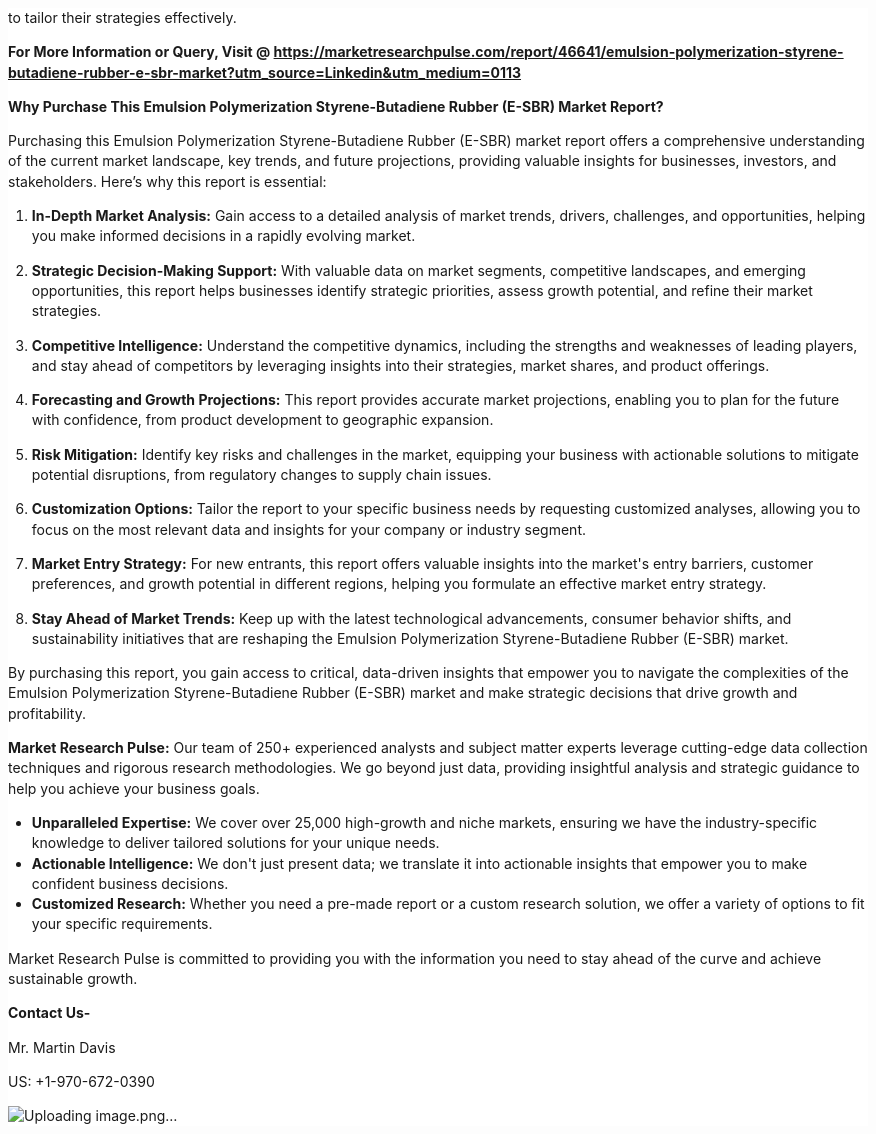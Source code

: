 to tailor their strategies effectively.</p><p><strong>For More Information or Query, Visit @&nbsp;<a href="https://marketresearchpulse.com/report/46641/emulsion-polymerization-styrene-butadiene-rubber-e-sbr-market?utm_source=Linkedin&utm_medium=0113">https://marketresearchpulse.com/report/46641/emulsion-polymerization-styrene-butadiene-rubber-e-sbr-market?utm_source=Linkedin&utm_medium=0113</a></strong></p><p><strong>Why Purchase This Emulsion Polymerization Styrene-Butadiene Rubber (E-SBR) Market Report?</strong></p><p>Purchasing this Emulsion Polymerization Styrene-Butadiene Rubber (E-SBR) market report offers a comprehensive understanding of the current market landscape, key trends, and future projections, providing valuable insights for businesses, investors, and stakeholders. Here&rsquo;s why this report is essential:</p><ol><li><p><strong>In-Depth Market Analysis:</strong> Gain access to a detailed analysis of market trends, drivers, challenges, and opportunities, helping you make informed decisions in a rapidly evolving market.</p></li><li><p><strong>Strategic Decision-Making Support:</strong> With valuable data on market segments, competitive landscapes, and emerging opportunities, this report helps businesses identify strategic priorities, assess growth potential, and refine their market strategies.</p></li><li><p><strong>Competitive Intelligence:</strong> Understand the competitive dynamics, including the strengths and weaknesses of leading players, and stay ahead of competitors by leveraging insights into their strategies, market shares, and product offerings.</p></li><li><p><strong>Forecasting and Growth Projections:</strong> This report provides accurate market projections, enabling you to plan for the future with confidence, from product development to geographic expansion.</p></li><li><p><strong>Risk Mitigation:</strong> Identify key risks and challenges in the market, equipping your business with actionable solutions to mitigate potential disruptions, from regulatory changes to supply chain issues.</p></li><li><p><strong>Customization Options:</strong> Tailor the report to your specific business needs by requesting customized analyses, allowing you to focus on the most relevant data and insights for your company or industry segment.</p></li><li><p><strong>Market Entry Strategy:</strong> For new entrants, this report offers valuable insights into the market's entry barriers, customer preferences, and growth potential in different regions, helping you formulate an effective market entry strategy.</p></li><li><p><strong>Stay Ahead of Market Trends:</strong> Keep up with the latest technological advancements, consumer behavior shifts, and sustainability initiatives that are reshaping the Emulsion Polymerization Styrene-Butadiene Rubber (E-SBR) market.</p></li></ol><p>By purchasing this report, you gain access to critical, data-driven insights that empower you to navigate the complexities of the Emulsion Polymerization Styrene-Butadiene Rubber (E-SBR) market and make strategic decisions that drive growth and profitability.</p><p><strong>Market Research Pulse:</strong>&nbsp;Our team of 250+ experienced analysts and subject matter experts leverage cutting-edge data collection techniques and rigorous research methodologies. We go beyond just data, providing insightful analysis and strategic guidance to help you achieve your business goals.</p><ul><li><strong>Unparalleled Expertise:</strong>&nbsp;We cover over 25,000 high-growth and niche markets, ensuring we have the industry-specific knowledge to deliver tailored solutions for your unique needs.</li><li><strong>Actionable Intelligence:</strong>&nbsp;We don't just present data; we translate it into actionable insights that empower you to make confident business decisions.</li><li><strong>Customized Research:</strong>&nbsp;Whether you need a pre-made report or a custom research solution, we offer a variety of options to fit your specific requirements.</li></ul><p>Market Research Pulse is committed to providing you with the information you need to stay ahead of the curve and achieve sustainable growth.</p><p><strong>Contact Us-</strong></p><p>Mr. Martin Davis</p><p>US: +1-970-672-0390</p>
![Uploading image.png…]()
